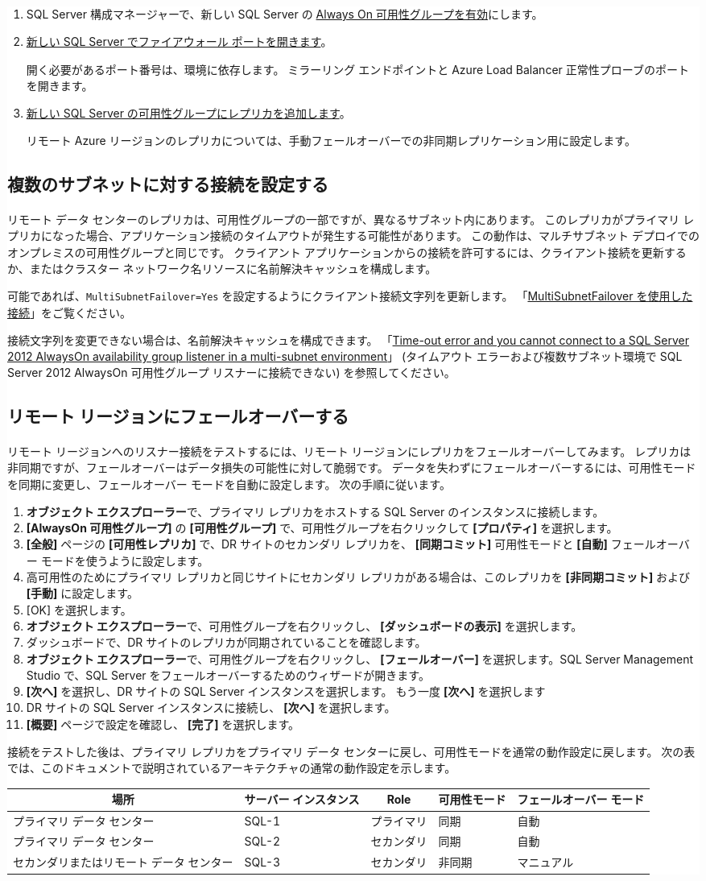1. SQL Server 構成マネージャーで、新しい SQL Server の [Always On 可用性グループを有効](/sql/database-engine/availability-groups/windows/enable-and-disable-always-on-availability-groups-sql-server)にします。

1. [新しい SQL Server でファイアウォール ポートを開きます](availability-group-manually-configure-prerequisites-tutorial.md#endpoint-firewall)。

   開く必要があるポート番号は、環境に依存します。 ミラーリング エンドポイントと Azure Load Balancer 正常性プローブのポートを開きます。


1. [新しい SQL Server の可用性グループにレプリカを追加します](/sql/database-engine/availability-groups/windows/use-the-add-replica-to-availability-group-wizard-sql-server-management-studio)。

   リモート Azure リージョンのレプリカについては、手動フェールオーバーでの非同期レプリケーション用に設定します。  

## <a name="set-connection-for-multiple-subnets"></a>複数のサブネットに対する接続を設定する

リモート データ センターのレプリカは、可用性グループの一部ですが、異なるサブネット内にあります。 このレプリカがプライマリ レプリカになった場合、アプリケーション接続のタイムアウトが発生する可能性があります。 この動作は、マルチサブネット デプロイでのオンプレミスの可用性グループと同じです。 クライアント アプリケーションからの接続を許可するには、クライアント接続を更新するか、またはクラスター ネットワーク名リソースに名前解決キャッシュを構成します。

可能であれば、`MultiSubnetFailover=Yes` を設定するようにクライアント接続文字列を更新します。 「[MultiSubnetFailover を使用した接続](https://msdn.microsoft.com/library/gg471494#Anchor_0)」をご覧ください。

接続文字列を変更できない場合は、名前解決キャッシュを構成できます。 「[Time-out error and you cannot connect to a SQL Server 2012 AlwaysOn availability group listener in a multi-subnet environment](https://support.microsoft.com/help/2792139/time-out-error-and-you-cannot-connect-to-a-sql-server-2012-alwayson-av)」 (タイムアウト エラーおよび複数サブネット環境で SQL Server 2012 AlwaysOn 可用性グループ リスナーに接続できない) を参照してください。

## <a name="fail-over-to-remote-region"></a>リモート リージョンにフェールオーバーする

リモート リージョンへのリスナー接続をテストするには、リモート リージョンにレプリカをフェールオーバーしてみます。 レプリカは非同期ですが、フェールオーバーはデータ損失の可能性に対して脆弱です。 データを失わずにフェールオーバーするには、可用性モードを同期に変更し、フェールオーバー モードを自動に設定します。 次の手順に従います。

1. **オブジェクト エクスプローラー**で、プライマリ レプリカをホストする SQL Server のインスタンスに接続します。
1. **[AlwaysOn 可用性グループ]** の **[可用性グループ]** で、可用性グループを右クリックして **[プロパティ]** を選択します。
1. **[全般]** ページの **[可用性レプリカ]** で、DR サイトのセカンダリ レプリカを、 **[同期コミット]** 可用性モードと **[自動]** フェールオーバー モードを使うように設定します。
1. 高可用性のためにプライマリ レプリカと同じサイトにセカンダリ レプリカがある場合は、このレプリカを **[非同期コミット]** および **[手動]** に設定します。
1. [OK] を選択します。
1. **オブジェクト エクスプローラー**で、可用性グループを右クリックし、 **[ダッシュボードの表示]** を選択します。
1. ダッシュボードで、DR サイトのレプリカが同期されていることを確認します。
1. **オブジェクト エクスプローラー**で、可用性グループを右クリックし、 **[フェールオーバー]** を選択します。SQL Server Management Studio で、SQL Server をフェールオーバーするためのウィザードが開きます。  
1. **[次へ]** を選択し、DR サイトの SQL Server インスタンスを選択します。 もう一度 **[次へ]** を選択します
1. DR サイトの SQL Server インスタンスに接続し、 **[次へ]** を選択します。
1. **[概要]** ページで設定を確認し、 **[完了]** を選択します。

接続をテストした後は、プライマリ レプリカをプライマリ データ センターに戻し、可用性モードを通常の動作設定に戻します。 次の表では、このドキュメントで説明されているアーキテクチャの通常の動作設定を示します。

| 場所 | サーバー インスタンス | Role | 可用性モード | フェールオーバー モード
| ----- | ----- | ----- | ----- | -----
| プライマリ データ センター | SQL-1 | プライマリ | 同期 | 自動
| プライマリ データ センター | SQL-2 | セカンダリ | 同期 | 自動
| セカンダリまたはリモート データ センター | SQL-3 | セカンダリ | 非同期 | マニュアル
